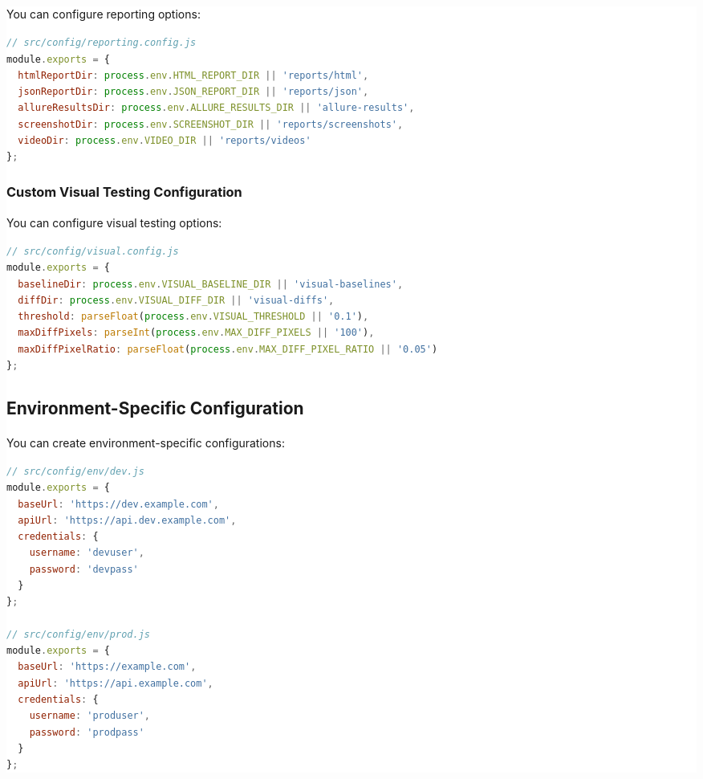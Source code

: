 You can configure reporting options:

```javascript
// src/config/reporting.config.js
module.exports = {
  htmlReportDir: process.env.HTML_REPORT_DIR || 'reports/html',
  jsonReportDir: process.env.JSON_REPORT_DIR || 'reports/json',
  allureResultsDir: process.env.ALLURE_RESULTS_DIR || 'allure-results',
  screenshotDir: process.env.SCREENSHOT_DIR || 'reports/screenshots',
  videoDir: process.env.VIDEO_DIR || 'reports/videos'
};
```

### Custom Visual Testing Configuration

You can configure visual testing options:

```javascript
// src/config/visual.config.js
module.exports = {
  baselineDir: process.env.VISUAL_BASELINE_DIR || 'visual-baselines',
  diffDir: process.env.VISUAL_DIFF_DIR || 'visual-diffs',
  threshold: parseFloat(process.env.VISUAL_THRESHOLD || '0.1'),
  maxDiffPixels: parseInt(process.env.MAX_DIFF_PIXELS || '100'),
  maxDiffPixelRatio: parseFloat(process.env.MAX_DIFF_PIXEL_RATIO || '0.05')
};
```

## Environment-Specific Configuration

You can create environment-specific configurations:

```javascript
// src/config/env/dev.js
module.exports = {
  baseUrl: 'https://dev.example.com',
  apiUrl: 'https://api.dev.example.com',
  credentials: {
    username: 'devuser',
    password: 'devpass'
  }
};

// src/config/env/prod.js
module.exports = {
  baseUrl: 'https://example.com',
  apiUrl: 'https://api.example.com',
  credentials: {
    username: 'produser',
    password: 'prodpass'
  }
};
```
